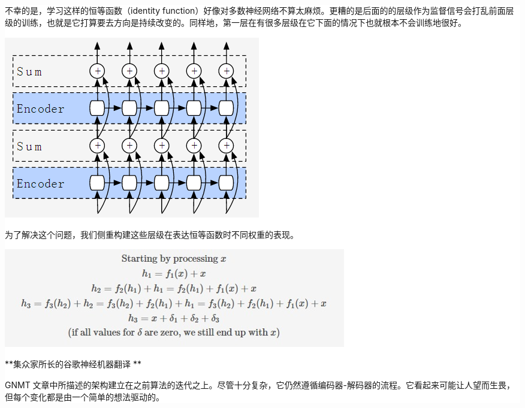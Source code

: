 不幸的是，学习这样的恒等函数（identity function）好像对多数神经网络不算太麻烦。更糟的是后面的的层级作为监督信号会打乱前面层级的训练，也就是它打算要去方向是持续改变的。同样地，第一层在有很多层级在它下面的情况下也就根本不会训练地很好。

![](img/eb316fa1aaaacb6eee6838430e17d1b1.jpg) 

为了解决这个问题，我们侧重构建这些层级在表达恒等函数时不同权重的表现。

![](img/84a3b7162e597064eeb935243d2c906b.jpg) 

**集众家所长的谷歌神经机器翻译 **

GNMT 文章中所描述的架构建立在之前算法的迭代之上。尽管十分复杂，它仍然遵循编码器-解码器的流程。它看起来可能让人望而生畏，但每个变化都是由一个简单的想法驱动的。
